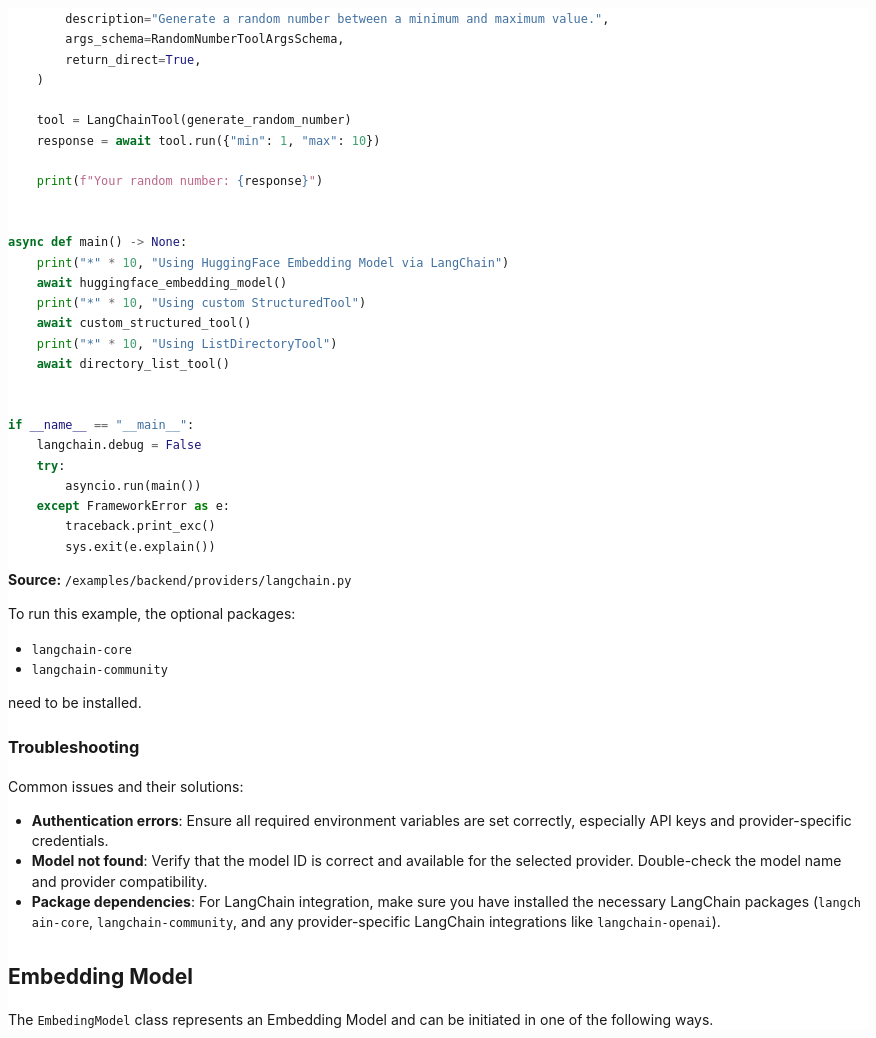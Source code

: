 ```python
        description="Generate a random number between a minimum and maximum value.",
        args_schema=RandomNumberToolArgsSchema,
        return_direct=True,
    )

    tool = LangChainTool(generate_random_number)
    response = await tool.run({"min": 1, "max": 10})

    print(f"Your random number: {response}")


async def main() -> None:
    print("*" * 10, "Using HuggingFace Embedding Model via LangChain")
    await huggingface_embedding_model()
    print("*" * 10, "Using custom StructuredTool")
    await custom_structured_tool()
    print("*" * 10, "Using ListDirectoryTool")
    await directory_list_tool()


if __name__ == "__main__":
    langchain.debug = False
    try:
        asyncio.run(main())
    except FrameworkError as e:
        traceback.print_exc()
        sys.exit(e.explain())
```

**Source:** `/examples/backend/providers/langchain.py`

To run this example, the optional packages:

-   `langchain-core`
-   `langchain-community`

need to be installed.

### Troubleshooting

Common issues and their solutions:

-   **Authentication errors**: Ensure all required environment variables are set correctly, especially API keys and provider-specific credentials.
-   **Model not found**: Verify that the model ID is correct and available for the selected provider. Double-check the model name and provider compatibility.
-   **Package dependencies**: For LangChain integration, make sure you have installed the necessary LangChain packages (`langchain-core`, `langchain-community`, and any provider-specific LangChain integrations like `langchain-openai`).

## Embedding Model

The `EmbedingModel` class represents an Embedding Model and can be initiated in one of the following ways.
